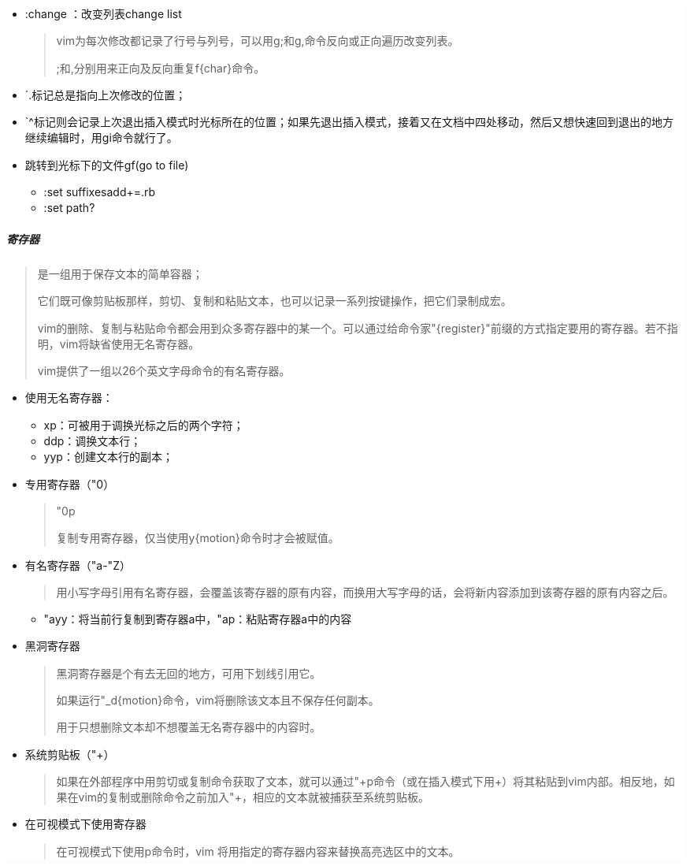 - :change ：改变列表change list

  > vim为每次修改都记录了行号与列号，可以用g;和g,命令反向或正向遍历改变列表。
  >
  > ;和,分别用来正向及反向重复f{char}命令。

- `.标记总是指向上次修改的位置；

- `^标记则会记录上次退出插入模式时光标所在的位置；如果先退出插入模式，接着又在文档中四处移动，然后又想快速回到退出的地方继续编辑时，用gi命令就行了。

- 跳转到光标下的文件gf(go to file)

  - :set suffixesadd+=.rb
  - :set path?

##### 寄存器

> 是一组用于保存文本的简单容器；
>
> 它们既可像剪贴板那样，剪切、复制和粘贴文本，也可以记录一系列按键操作，把它们录制成宏。
>
> vim的删除、复制与粘贴命令都会用到众多寄存器中的某一个。可以通过给命令家"{register}"前缀的方式指定要用的寄存器。若不指明，vim将缺省使用无名寄存器。
>
> vim提供了一组以26个英文字母命令的有名寄存器。

- 使用无名寄存器：

  - xp：可被用于调换光标之后的两个字符；
  - ddp：调换文本行；
  - yyp：创建文本行的副本；

- 专用寄存器（"0）

  > "0p
  >
  > 复制专用寄存器，仅当使用y{motion}命令时才会被赋值。

- 有名寄存器（"a-"Z）

  > 用小写字母引用有名寄存器，会覆盖该寄存器的原有内容，而换用大写字母的话，会将新内容添加到该寄存器的原有内容之后。

  - "ayy：将当前行复制到寄存器a中，"ap：粘贴寄存器a中的内容

- 黑洞寄存器

  > 黑洞寄存器是个有去无回的地方，可用下划线引用它。
  >
  > 如果运行"_d{motion}命令，vim将删除该文本且不保存任何副本。
  >
  > 用于只想删除文本却不想覆盖无名寄存器中的内容时。

- 系统剪贴板（"+）

  > 如果在外部程序中用剪切或复制命令获取了文本，就可以通过"+p命令（或在插入模式下用<C-r>+）将其粘贴到vim内部。相反地，如果在vim的复制或删除命令之前加入"+，相应的文本就被捕获至系统剪贴板。

- 在可视模式下使用寄存器

  > 在可视模式下使用p命令时，vim 将用指定的寄存器内容来替换高亮选区中的文本。
